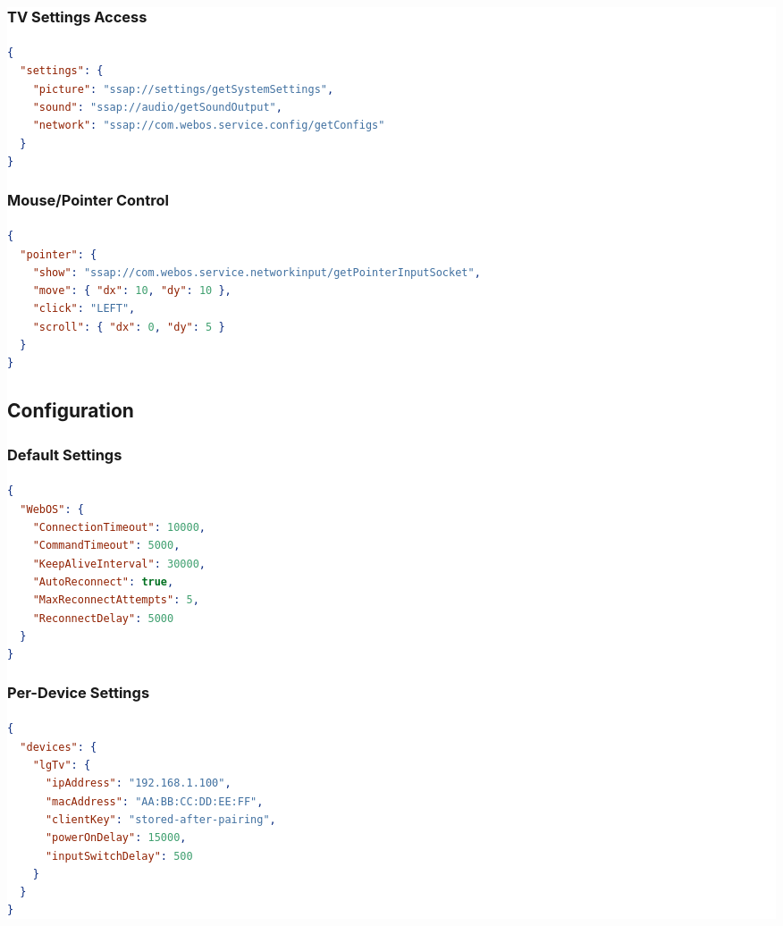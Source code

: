 ### TV Settings Access

```json
{
  "settings": {
    "picture": "ssap://settings/getSystemSettings",
    "sound": "ssap://audio/getSoundOutput",
    "network": "ssap://com.webos.service.config/getConfigs"
  }
}
```

### Mouse/Pointer Control

```json
{
  "pointer": {
    "show": "ssap://com.webos.service.networkinput/getPointerInputSocket",
    "move": { "dx": 10, "dy": 10 },
    "click": "LEFT",
    "scroll": { "dx": 0, "dy": 5 }
  }
}
```

## Configuration

### Default Settings

```json
{
  "WebOS": {
    "ConnectionTimeout": 10000,
    "CommandTimeout": 5000,
    "KeepAliveInterval": 30000,
    "AutoReconnect": true,
    "MaxReconnectAttempts": 5,
    "ReconnectDelay": 5000
  }
}
```

### Per-Device Settings

```json
{
  "devices": {
    "lgTv": {
      "ipAddress": "192.168.1.100",
      "macAddress": "AA:BB:CC:DD:EE:FF",
      "clientKey": "stored-after-pairing",
      "powerOnDelay": 15000,
      "inputSwitchDelay": 500
    }
  }
}
```
